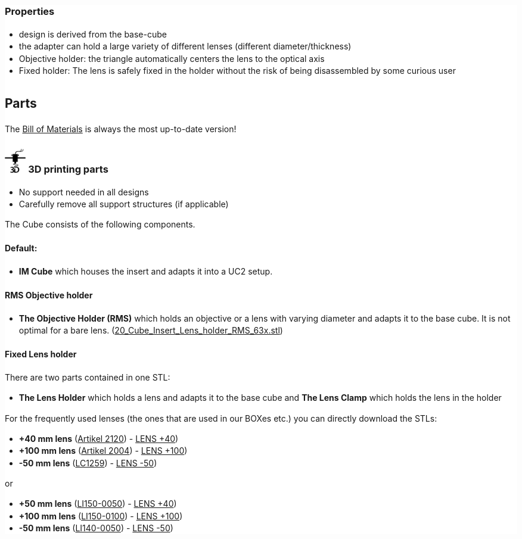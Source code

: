 ### Properties
* design is derived from the base-cube
* the adapter can hold a large variety of different lenses (different diameter/thickness)
* Objective holder: the triangle automatically centers the lens to the optical axis
* Fixed holder: The lens is safely fixed in the holder without the risk of being disassembled by some curious user

## Parts
The [Bill of Materials](https://docs.google.com/spreadsheets/d/1U1MndGKRCs0LKE5W8VGreCv9DJbQVQv7O6kgLlB6ZmE/edit?usp=sharing) is always the most up-to-date version!

### <img src="./IMAGES/P.png" height="40"> 3D printing parts
* No support needed in all designs
* Carefully remove all support structures (if applicable)

The Cube consists of the following components.

#### Default:
* **IM Cube** which houses the insert and adapts it into a UC2 setup.

#### RMS Objective holder
* **The Objective Holder (RMS)** which holds an objective or a lens with varying diameter and adapts it to the base cube. It is not optimal for a bare lens. ([20_Cube_Insert_Lens_holder_RMS_63x.stl](../RAW/STL))

#### Fixed Lens holder
There are two parts contained in one STL:
* **The Lens Holder** which holds a lens and adapts it to the base cube and **The Lens Clamp** which holds the lens in the holder

For the frequently used lenses (the ones that are used in our BOXes etc.) you can directly download the STLs:
* **+40 mm lens** ([Artikel 2120](https://optikbaukasten.de/)) - [LENS +40](../RAW/STL/20_Insert_Lens_holder_v3_40mm.stl))
* **+100 mm lens** ([Artikel 2004](https://optikbaukasten.de/)) - [LENS +100](../RAW/STL/20_Insert_Lens_holder_v3_100mm.stl))
* **-50 mm lens** ([LC1259](https://www.thorlabs.com/thorproduct.cfm?partnumber=LC1259)) - [LENS -50](../RAW/STL/20_Insert_Lens_holder_v3_-50mm.stl))

or

* **+50 mm lens** ([LI150-0050](https://www.amazon.com/Ajax-Scientific-Double-Convex-Bi-Convex-Spherical/dp/B00EPQ9EVQ)) - [LENS +40](../RAW/STL/ajax_20_Insert_Lens_holder_v3_50.stl))
* **+100 mm lens** ([LI150-0100](https://www.amazon.com/Ajax-Scientific-Polished-Spherical-Bi-convex/dp/B00EPQ9GRS)) - [LENS +100](../RAW/STL/ajax_20_Insert_Lens_holder_v3_100.stl))
* **-50 mm lens** ([LI140-0050](https://www.amazon.de/-/en/Scientific-LI140-0050-Polished-Spherical-Concave-Diameter/dp/B00EPQ8ZH0)) - [LENS -50](../RAW/STL/ajax_20_Insert_Lens_holder_v3_-50.stl))
